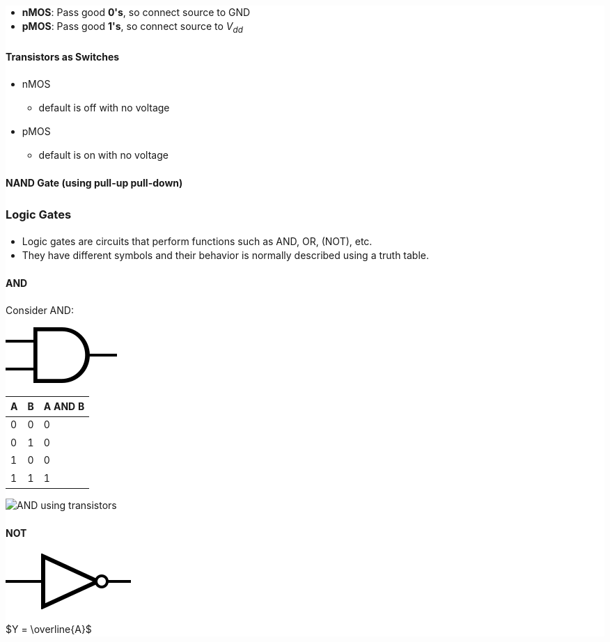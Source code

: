 - **nMOS**: Pass good **0's**, so connect source to GND
- **pMOS**: Pass good **1's**, so connect source to $V_{dd}$


#### Transistors as Switches

- nMOS 
    * default is off with no voltage

- pMOS 
    * default is on with no voltage

#### NAND Gate (using pull-up pull-down)





### Logic Gates

* Logic gates are circuits that perform functions such as AND, OR, (NOT), etc. 
* They have different symbols and their behavior is normally described using a truth table. 


#### AND

Consider AND:

![AND](images/and.svg)

| A | B | A AND B |
|---|---|---------|
| 0 | 0 | 0       |
| 0 | 1 | 0       |
| 1 | 0 | 0       |
| 1 | 1 | 1       |

![AND using transistors](https://www.gsnetwork.com/wp-content/uploads/2023/01/and-gate-1.jpg)


#### NOT

![NOT](images/not.svg)

$Y = \overline{A}$
